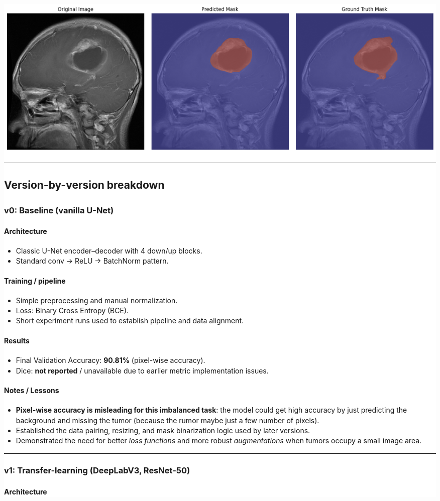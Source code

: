 ![alt text](../imgs/image_2.png)

---
## Version-by-version breakdown

### v0: Baseline (vanilla U-Net)

#### **Architecture**

* Classic U-Net encoder–decoder with 4 down/up blocks.
* Standard conv → ReLU → BatchNorm pattern.

#### **Training / pipeline**

* Simple preprocessing and manual normalization.
* Loss: Binary Cross Entropy (BCE).
* Short experiment runs used to establish pipeline and data alignment.

#### **Results**

* Final Validation Accuracy: **90.81%** (pixel-wise accuracy).
* Dice: **not reported** / unavailable due to earlier metric implementation issues.

#### **Notes / Lessons**

* **Pixel-wise accuracy is misleading for this imbalanced task**: the model could get high accuracy by just predicting the background and missing the tumor (because the rumor maybe just a few number of pixels).
* Established the data pairing, resizing, and mask binarization logic used by later versions.
* Demonstrated the need for better *loss functions* and more robust *augmentations* when tumors occupy a small image area.

---

### v1: Transfer-learning (DeepLabV3, ResNet-50)

#### **Architecture**

